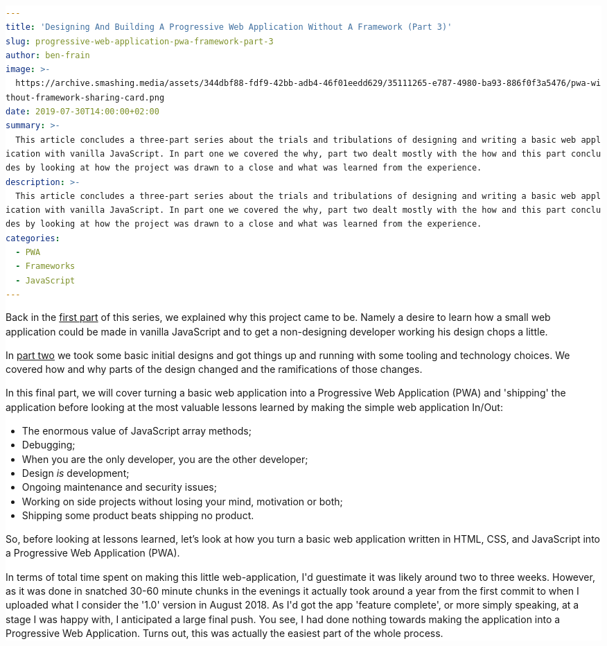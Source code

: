 ```yaml
---
title: 'Designing And Building A Progressive Web Application Without A Framework (Part 3)'
slug: progressive-web-application-pwa-framework-part-3
author: ben-frain
image: >-
  https://archive.smashing.media/assets/344dbf88-fdf9-42bb-adb4-46f01eedd629/35111265-e787-4980-ba93-886f0f3a5476/pwa-without-framework-sharing-card.png
date: 2019-07-30T14:00:00+02:00
summary: >-
  This article concludes a three-part series about the trials and tribulations of designing and writing a basic web application with vanilla JavaScript. In part one we covered the why, part two dealt mostly with the how and this part concludes by looking at how the project was drawn to a close and what was learned from the experience.
description: >-
  This article concludes a three-part series about the trials and tribulations of designing and writing a basic web application with vanilla JavaScript. In part one we covered the why, part two dealt mostly with the how and this part concludes by looking at how the project was drawn to a close and what was learned from the experience.
categories:
  - PWA
  - Frameworks
  - JavaScript
---
```


Back in the [first part](https://www.smashingmagazine.com/2019/07/progressive-web-application-pwa-framework-part-1/) of this series, we explained why this project came to be. Namely a desire to learn how a small web application could be made in vanilla JavaScript and to get a non-designing developer working his design chops a little.

In [part two](https://www.smashingmagazine.com/2019/07/progressive-web-application-pwa-framework-part-2/) we took some basic initial designs and got things up and running with some tooling and technology choices. We covered how and why parts of the design changed and the ramifications of those changes.

In this final part, we will cover turning a basic web application into a Progressive Web Application (PWA) and 'shipping' the application before looking at the most valuable lessons learned by making the simple web application In/Out:

- The enormous value of JavaScript array methods;
- Debugging;
- When you are the only developer, you are the other developer;
- Design *is* development;
- Ongoing maintenance and security issues;
- Working on side projects without losing your mind, motivation or both;
- Shipping some product beats shipping no product.

So, before looking at lessons learned, let’s look at how you turn a basic web application written in HTML, CSS, and JavaScript into a Progressive Web Application (PWA).

In terms of total time spent on making this little web-application, I'd guestimate it was likely around two to three weeks. However, as it was done in snatched 30-60 minute chunks in the evenings it actually took around a year from the first commit to when I uploaded what I consider the '1.0' version in August 2018. As I'd got the app 'feature complete', or more simply speaking, at a stage I was happy with, I anticipated a large final push. You see, I had done nothing towards making the application into a Progressive Web Application. Turns out, this was actually the easiest part of the whole process.
